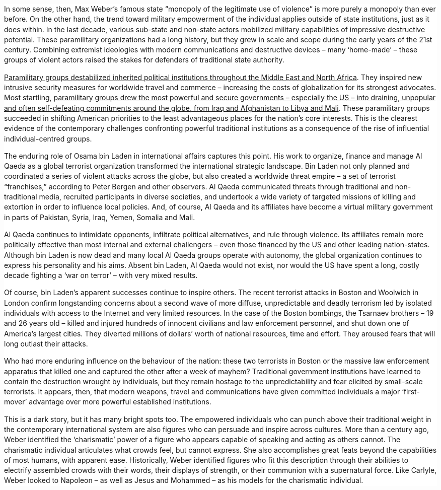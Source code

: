 In some sense, then, Max Weber’s famous state “monopoly of the legitimate use of violence” is more purely a monopoly than ever before. On the other hand, the trend toward military empowerment of the individual applies outside of state institutions, just as it does within. In the last decade, various sub-state and non-state actors mobilized military capabilities of impressive destructive potential. These paramilitary organizations had a long history, but they grew in scale and scope during the early years of the 21st century. Combining extremist ideologies with modern communications and destructive devices – many ‘home-made’ – these groups of violent actors raised the stakes for defenders of traditional state authority.

[Paramilitary groups destabilized inherited political institutions throughout the Middle East and North Africa](http://globalbrief.ca/blog/2013/06/17/opposition-syrienne-composition-et-responsabilites/). They inspired new intrusive security measures for worldwide travel and commerce – increasing the costs of globalization for its strongest advocates. Most startling, [paramilitary groups drew the most powerful and secure governments – especially the US – into draining, unpopular and often self-defeating commitments around the globe, from Iraq and Afghanistan to Libya and Mali](http://globalbrief.ca/blog/2013/06/19/mali-et-syrie-reactions-dans-le-monde-arabe/). These paramilitary groups succeeded in shifting American priorities to the least advantageous places for the nation’s core interests. This is the clearest evidence of the contemporary challenges confronting powerful traditional institutions as a consequence of the rise of influential individual-centred groups.

The enduring role of Osama bin Laden in international affairs captures this point. His work to organize, finance and manage Al Qaeda as a global terrorist organization transformed the international strategic landscape. Bin Laden not only planned and coordinated a series of violent attacks across the globe, but also created a worldwide threat empire – a set of terrorist “franchises,” according to Peter Bergen and other observers. Al Qaeda communicated threats through traditional and non-traditional media, recruited participants in diverse societies, and undertook a wide variety of targeted missions of killing and extortion in order to influence local policies. And, of course, Al Qaeda and its affiliates have become a virtual military government in parts of Pakistan, Syria, Iraq, Yemen, Somalia and Mali.

Al Qaeda continues to intimidate opponents, infiltrate political alternatives, and rule through violence. Its affiliates remain more politically effective than most internal and external challengers – even those financed by the US and other leading nation-states. Although bin Laden is now dead and many local Al Qaeda groups operate with autonomy, the global organization continues to express his personality and his aims. Absent bin Laden, Al Qaeda would not exist, nor would the US have spent a long, costly decade fighting a ‘war on terror’ – with very mixed results.

Of course, bin Laden’s apparent successes continue to inspire others. The recent terrorist attacks in Boston and Woolwich in London confirm longstanding concerns about a second wave of more diffuse, unpredictable and deadly terrorism led by isolated individuals with access to the Internet and very limited resources. In the case of the Boston bombings, the Tsarnaev brothers – 19 and 26 years old – killed and injured hundreds of innocent civilians and law enforcement personnel, and shut down one of America’s largest cities. They diverted millions of dollars’ worth of national resources, time and effort. They aroused fears that will long outlast their attacks.

Who had more enduring influence on the behaviour of the nation: these two terrorists in Boston or the massive law enforcement apparatus that killed one and captured the other after a week of mayhem? Traditional government institutions have learned to contain the destruction wrought by individuals, but they remain hostage to the unpredictability and fear elicited by small-scale terrorists. It appears, then, that modern weapons, travel and communications have given committed individuals a major ‘first-mover’ advantage over more powerful established institutions.

This is a dark story, but it has many bright spots too. The empowered individuals who can punch above their traditional weight in the contemporary international system are also figures who can persuade and inspire across cultures. More than a century ago, Weber identified the ‘charismatic’ power of a figure who appears capable of speaking and acting as others cannot. The charismatic individual articulates what crowds feel, but cannot express. She also accomplishes great feats beyond the capabilities of most humans, with apparent ease. Historically, Weber identified figures who fit this description through their abilities to electrify assembled crowds with their words, their displays of strength, or their communion with a supernatural force. Like Carlyle, Weber looked to Napoleon – as well as Jesus and Mohammed – as his models for the charismatic individual.

